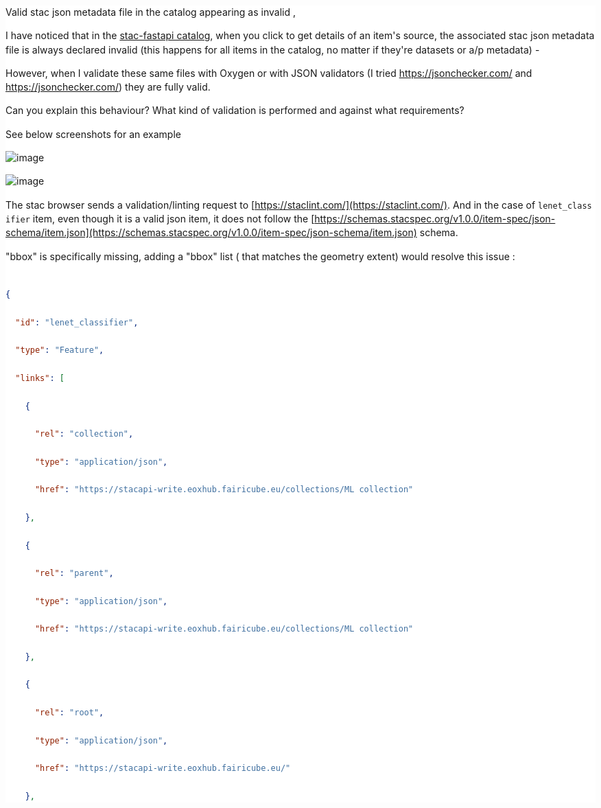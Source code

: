 Valid stac json metadata file in the catalog appearing as invalid , 

I have noticed that in the [stac-fastapi catalog](https://catalog.eoxhub.fairicube.eu/), when you click to get details of an item's source, the associated stac json metadata file is always declared invalid  (this happens for all items in the catalog, no matter if they're datasets or a/p metadata) - 

However, when I validate these same files with Oxygen or with JSON validators (I tried https://jsonchecker.com/ and https://jsonchecker.com/) they are fully valid.

Can you explain this behaviour? What kind of validation is performed and against what requirements?

See below screenshots for an example

![image](https://github.com/FAIRiCUBE/FAIRiCUBE-Hub-issue-tracker/assets/13329248/f4af8f1d-0865-467e-a48a-72b1dd67df58)

![image](https://github.com/FAIRiCUBE/FAIRiCUBE-Hub-issue-tracker/assets/13329248/2ae18388-ba4d-4289-81ee-f0a7690e60ab)




The stac browser sends a validation/linting request to  [https://staclint.com/](https://staclint.com/). And in the case of `lenet_classifier` item, even though it is a valid json item, it does not follow the [https://schemas.stacspec.org/v1.0.0/item-spec/json-schema/item.json](https://schemas.stacspec.org/v1.0.0/item-spec/json-schema/item.json) schema.

"bbox" is specifically missing, adding a "bbox" list ( that matches the geometry extent) would resolve this issue  : 



```json

{

  "id": "lenet_classifier",

  "type": "Feature",

  "links": [

    {

      "rel": "collection",

      "type": "application/json",

      "href": "https://stacapi-write.eoxhub.fairicube.eu/collections/ML collection"

    },

    {

      "rel": "parent",

      "type": "application/json",

      "href": "https://stacapi-write.eoxhub.fairicube.eu/collections/ML collection"

    },

    {

      "rel": "root",

      "type": "application/json",

      "href": "https://stacapi-write.eoxhub.fairicube.eu/"

    },
```